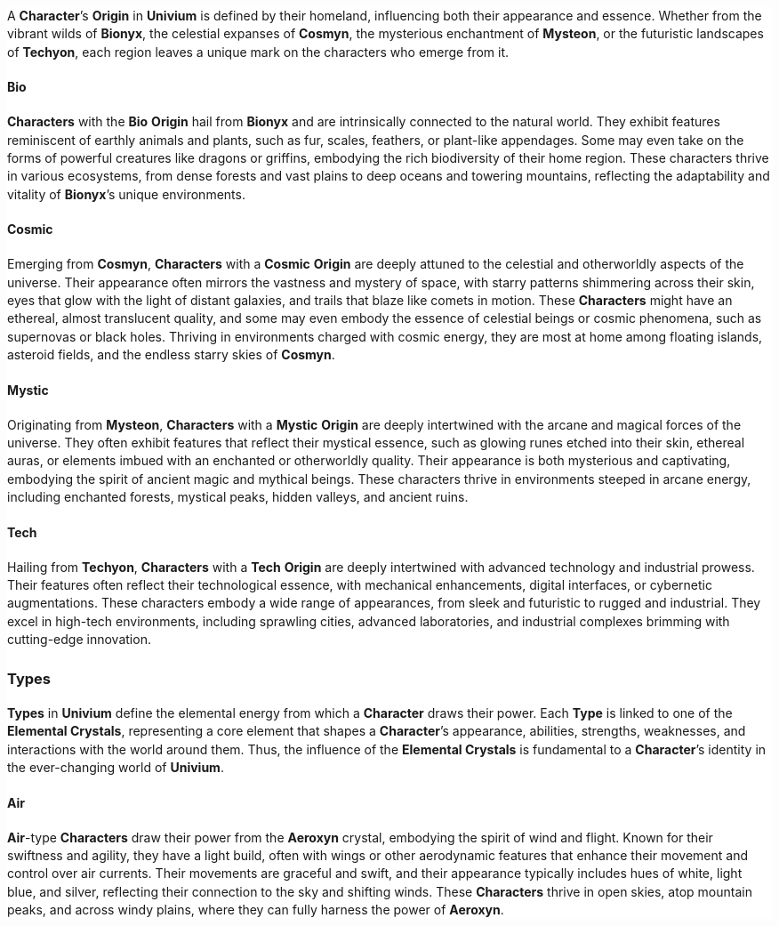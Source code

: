 A **Character**’s **Origin** in **Univium** is defined by their homeland, influencing both their appearance and essence. Whether from the vibrant wilds of **Bionyx**, the celestial expanses of **Cosmyn**, the mysterious enchantment of **Mysteon**, or the futuristic landscapes of **Techyon**, each region leaves a unique mark on the characters who emerge from it.

#### Bio

**Characters** with the **Bio** **Origin** hail from **Bionyx** and are intrinsically connected to the natural world. They exhibit features reminiscent of earthly animals and plants, such as fur, scales, feathers, or plant-like appendages. Some may even take on the forms of powerful creatures like dragons or griffins, embodying the rich biodiversity of their home region. These characters thrive in various ecosystems, from dense forests and vast plains to deep oceans and towering mountains, reflecting the adaptability and vitality of **Bionyx**’s unique environments.

#### Cosmic

Emerging from **Cosmyn**, **Characters** with a **Cosmic** **Origin** are deeply attuned to the celestial and otherworldly aspects of the universe. Their appearance often mirrors the vastness and mystery of space, with starry patterns shimmering across their skin, eyes that glow with the light of distant galaxies, and trails that blaze like comets in motion. These **Characters** might have an ethereal, almost translucent quality, and some may even embody the essence of celestial beings or cosmic phenomena, such as supernovas or black holes. Thriving in environments charged with cosmic energy, they are most at home among floating islands, asteroid fields, and the endless starry skies of **Cosmyn**.

#### Mystic

Originating from **Mysteon**, **Characters** with a **Mystic** **Origin** are deeply intertwined with the arcane and magical forces of the universe. They often exhibit features that reflect their mystical essence, such as glowing runes etched into their skin, ethereal auras, or elements imbued with an enchanted or otherworldly quality. Their appearance is both mysterious and captivating, embodying the spirit of ancient magic and mythical beings. These characters thrive in environments steeped in arcane energy, including enchanted forests, mystical peaks, hidden valleys, and ancient ruins.

#### Tech

Hailing from **Techyon**, **Characters** with a **Tech** **Origin** are deeply intertwined with advanced technology and industrial prowess. Their features often reflect their technological essence, with mechanical enhancements, digital interfaces, or cybernetic augmentations. These characters embody a wide range of appearances, from sleek and futuristic to rugged and industrial. They excel in high-tech environments, including sprawling cities, advanced laboratories, and industrial complexes brimming with cutting-edge innovation.

### Types

**Types** in **Univium** define the elemental energy from which a **Character** draws their power. Each **Type** is linked to one of the **Elemental Crystals**, representing a core element that shapes a **Character**’s appearance, abilities, strengths, weaknesses, and interactions with the world around them. Thus, the influence of the **Elemental Crystals** is fundamental to a **Character**’s identity in the ever-changing world of **Univium**.

#### Air

**Air**-type **Characters** draw their power from the **Aeroxyn** crystal, embodying the spirit of wind and flight. Known for their swiftness and agility, they have a light build, often with wings or other aerodynamic features that enhance their movement and control over air currents. Their movements are graceful and swift, and their appearance typically includes hues of white, light blue, and silver, reflecting their connection to the sky and shifting winds. These **Characters** thrive in open skies, atop mountain peaks, and across windy plains, where they can fully harness the power of **Aeroxyn**.
